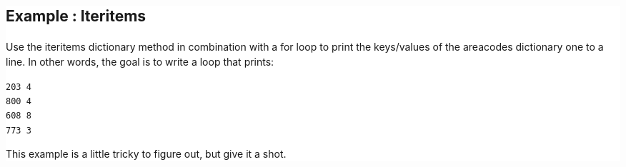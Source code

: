 Example : Iteritems
-------------------

Use the iteritems dictionary method in combination with a for loop to
print the keys/values of the areacodes dictionary one to a line. In
other words, the goal is to write a loop that prints:

    203 4
    800 4
    608 8
    773 3

This example is a little tricky to figure out, but give it a shot.
